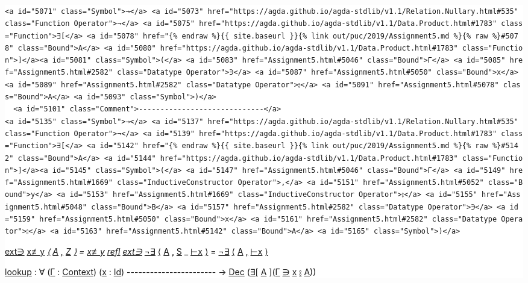     <a id="5071" class="Symbol">→</a> <a id="5073" href="https://agda.github.io/agda-stdlib/v1.1/Relation.Nullary.html#535" class="Function Operator">¬</a> <a id="5075" href="https://agda.github.io/agda-stdlib/v1.1/Data.Product.html#1783" class="Function">∃[</a> <a id="5078" href="{% endraw %}{{ site.baseurl }}{% link out/puc/2019/Assignment5.md %}{% raw %}#5078" class="Bound">A</a> <a id="5080" href="https://agda.github.io/agda-stdlib/v1.1/Data.Product.html#1783" class="Function">]</a><a id="5081" class="Symbol">(</a> <a id="5083" href="Assignment5.html#5046" class="Bound">Γ</a> <a id="5085" href="Assignment5.html#2582" class="Datatype Operator">∋</a> <a id="5087" href="Assignment5.html#5050" class="Bound">x</a> <a id="5089" href="Assignment5.html#2582" class="Datatype Operator">⦂</a> <a id="5091" href="Assignment5.html#5078" class="Bound">A</a> <a id="5093" class="Symbol">)</a>
      <a id="5101" class="Comment">-----------------------------</a>
    <a id="5135" class="Symbol">→</a> <a id="5137" href="https://agda.github.io/agda-stdlib/v1.1/Relation.Nullary.html#535" class="Function Operator">¬</a> <a id="5139" href="https://agda.github.io/agda-stdlib/v1.1/Data.Product.html#1783" class="Function">∃[</a> <a id="5142" href="{% endraw %}{{ site.baseurl }}{% link out/puc/2019/Assignment5.md %}{% raw %}#5142" class="Bound">A</a> <a id="5144" href="https://agda.github.io/agda-stdlib/v1.1/Data.Product.html#1783" class="Function">]</a><a id="5145" class="Symbol">(</a> <a id="5147" href="Assignment5.html#5046" class="Bound">Γ</a> <a id="5149" href="Assignment5.html#1669" class="InductiveConstructor Operator">,</a> <a id="5151" href="Assignment5.html#5052" class="Bound">y</a> <a id="5153" href="Assignment5.html#1669" class="InductiveConstructor Operator">⦂</a> <a id="5155" href="Assignment5.html#5048" class="Bound">B</a> <a id="5157" href="Assignment5.html#2582" class="Datatype Operator">∋</a> <a id="5159" href="Assignment5.html#5050" class="Bound">x</a> <a id="5161" href="Assignment5.html#2582" class="Datatype Operator">⦂</a> <a id="5163" href="Assignment5.html#5142" class="Bound">A</a> <a id="5165" class="Symbol">)</a>
  <a id="5169" href="{% endraw %}{{ site.baseurl }}{% link out/puc/2019/Assignment5.md %}{% raw %}#5036" class="Function">ext∋</a> <a id="5174" href="Assignment5.html#5174" class="Bound">x≢y</a> <a id="5178" class="Symbol">_</a>  <a id="5181" href="Agda.Builtin.Sigma.html#209" class="InductiveConstructor Operator">⟨</a> <a id="5183" href="Assignment5.html#5183" class="Bound">A</a> <a id="5185" href="Agda.Builtin.Sigma.html#209" class="InductiveConstructor Operator">,</a> <a id="5187" href="Assignment5.html#2627" class="InductiveConstructor">Z</a> <a id="5189" href="Agda.Builtin.Sigma.html#209" class="InductiveConstructor Operator">⟩</a>       <a id="5197" class="Symbol">=</a>  <a id="5200" href="Assignment5.html#5174" class="Bound">x≢y</a> <a id="5204" href="Agda.Builtin.Equality.html#182" class="InductiveConstructor">refl</a>
  <a id="5211" href="{% endraw %}{{ site.baseurl }}{% link out/puc/2019/Assignment5.md %}{% raw %}#5036" class="Function">ext∋</a> <a id="5216" class="Symbol">_</a>   <a id="5220" href="Assignment5.html#5220" class="Bound">¬∃</a> <a id="5223" href="Agda.Builtin.Sigma.html#209" class="InductiveConstructor Operator">⟨</a> <a id="5225" href="Assignment5.html#5225" class="Bound">A</a> <a id="5227" href="Agda.Builtin.Sigma.html#209" class="InductiveConstructor Operator">,</a> <a id="5229" href="Assignment5.html#2701" class="InductiveConstructor">S</a> <a id="5231" class="Symbol">_</a> <a id="5233" href="Assignment5.html#5233" class="Bound">⊢x</a> <a id="5236" href="Agda.Builtin.Sigma.html#209" class="InductiveConstructor Operator">⟩</a>  <a id="5239" class="Symbol">=</a>  <a id="5242" href="Assignment5.html#5220" class="Bound">¬∃</a> <a id="5245" href="Agda.Builtin.Sigma.html#209" class="InductiveConstructor Operator">⟨</a> <a id="5247" href="Assignment5.html#5225" class="Bound">A</a> <a id="5249" href="Agda.Builtin.Sigma.html#209" class="InductiveConstructor Operator">,</a> <a id="5251" href="Assignment5.html#5233" class="Bound">⊢x</a> <a id="5254" href="Agda.Builtin.Sigma.html#209" class="InductiveConstructor Operator">⟩</a>

  <a id="Inference.lookup"></a><a id="5259" href="{% endraw %}{{ site.baseurl }}{% link out/puc/2019/Assignment5.md %}{% raw %}#5259" class="Function">lookup</a> <a id="5266" class="Symbol">:</a> <a id="5268" class="Symbol">∀</a> <a id="5270" class="Symbol">(</a><a id="5271" href="Assignment5.html#5271" class="Bound">Γ</a> <a id="5273" class="Symbol">:</a> <a id="5275" href="Assignment5.html#1625" class="Datatype">Context</a><a id="5282" class="Symbol">)</a> <a id="5284" class="Symbol">(</a><a id="5285" href="Assignment5.html#5285" class="Bound">x</a> <a id="5287" class="Symbol">:</a> <a id="5289" href="Assignment5.html#1521" class="Function">Id</a><a id="5291" class="Symbol">)</a>
      <a id="5299" class="Comment">-----------------------</a>
    <a id="5327" class="Symbol">→</a> <a id="5329" href="https://agda.github.io/agda-stdlib/v1.1/Relation.Nullary.html#605" class="Datatype">Dec</a> <a id="5333" class="Symbol">(</a><a id="5334" href="https://agda.github.io/agda-stdlib/v1.1/Data.Product.html#1783" class="Function">∃[</a> <a id="5337" href="{% endraw %}{{ site.baseurl }}{% link out/puc/2019/Assignment5.md %}{% raw %}#5337" class="Bound">A</a> <a id="5339" href="https://agda.github.io/agda-stdlib/v1.1/Data.Product.html#1783" class="Function">]</a><a id="5340" class="Symbol">(</a><a id="5341" href="Assignment5.html#5271" class="Bound">Γ</a> <a id="5343" href="Assignment5.html#2582" class="Datatype Operator">∋</a> <a id="5345" href="Assignment5.html#5285" class="Bound">x</a> <a id="5347" href="Assignment5.html#2582" class="Datatype Operator">⦂</a> <a id="5349" href="Assignment5.html#5337" class="Bound">A</a><a id="5350" class="Symbol">))</a>